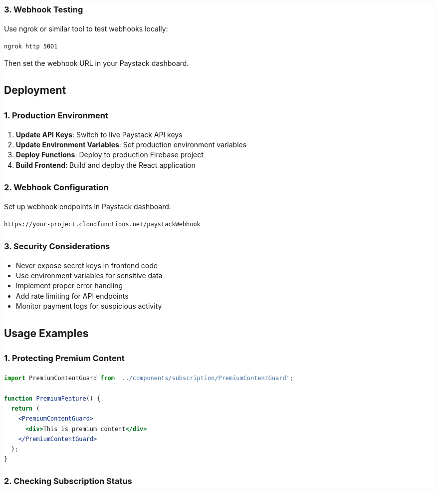 ### 3. Webhook Testing

Use ngrok or similar tool to test webhooks locally:

```bash
ngrok http 5001
```

Then set the webhook URL in your Paystack dashboard.

## Deployment

### 1. Production Environment

1. **Update API Keys**: Switch to live Paystack API keys
2. **Update Environment Variables**: Set production environment variables
3. **Deploy Functions**: Deploy to production Firebase project
4. **Build Frontend**: Build and deploy the React application

### 2. Webhook Configuration

Set up webhook endpoints in Paystack dashboard:

```
https://your-project.cloudfunctions.net/paystackWebhook
```

### 3. Security Considerations

- Never expose secret keys in frontend code
- Use environment variables for sensitive data
- Implement proper error handling
- Add rate limiting for API endpoints
- Monitor payment logs for suspicious activity

## Usage Examples

### 1. Protecting Premium Content

```jsx
import PremiumContentGuard from '../components/subscription/PremiumContentGuard';

function PremiumFeature() {
  return (
    <PremiumContentGuard>
      <div>This is premium content</div>
    </PremiumContentGuard>
  );
}
```

### 2. Checking Subscription Status
